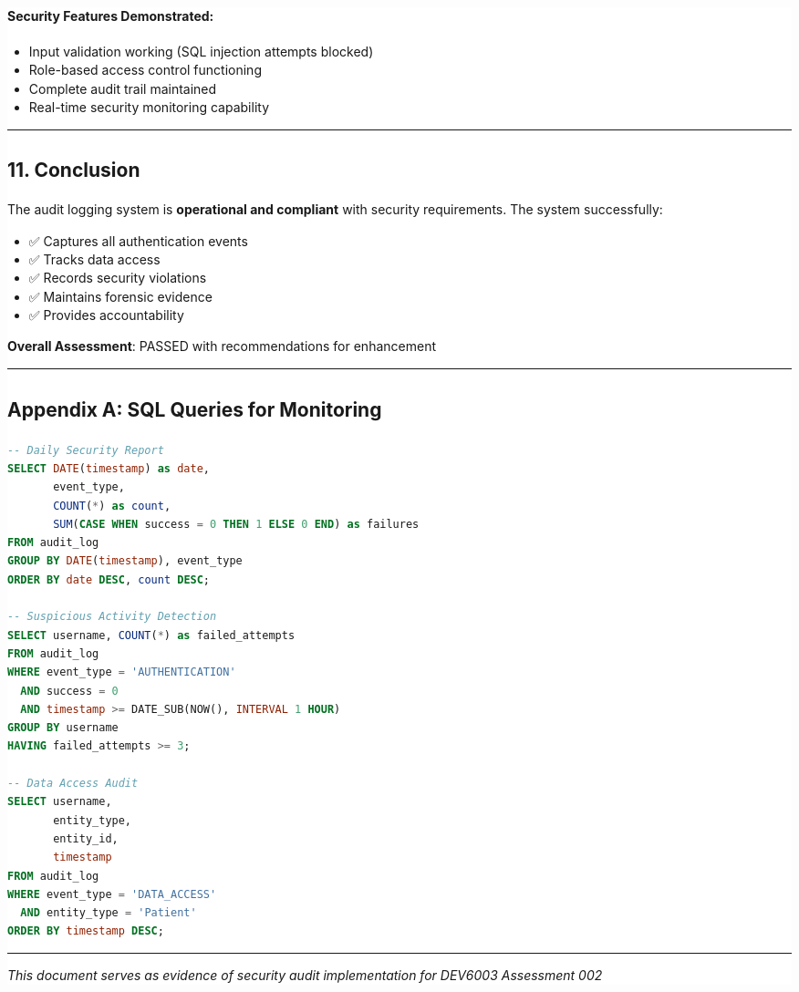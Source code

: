 #### Security Features Demonstrated:
- Input validation working (SQL injection attempts blocked)
- Role-based access control functioning
- Complete audit trail maintained
- Real-time security monitoring capability

---

## 11. Conclusion

The audit logging system is **operational and compliant** with security requirements. The system successfully:
- ✅ Captures all authentication events
- ✅ Tracks data access
- ✅ Records security violations
- ✅ Maintains forensic evidence
- ✅ Provides accountability

**Overall Assessment**: PASSED with recommendations for enhancement

---

## Appendix A: SQL Queries for Monitoring

```sql
-- Daily Security Report
SELECT DATE(timestamp) as date, 
       event_type, 
       COUNT(*) as count,
       SUM(CASE WHEN success = 0 THEN 1 ELSE 0 END) as failures
FROM audit_log
GROUP BY DATE(timestamp), event_type
ORDER BY date DESC, count DESC;

-- Suspicious Activity Detection
SELECT username, COUNT(*) as failed_attempts
FROM audit_log
WHERE event_type = 'AUTHENTICATION' 
  AND success = 0
  AND timestamp >= DATE_SUB(NOW(), INTERVAL 1 HOUR)
GROUP BY username
HAVING failed_attempts >= 3;

-- Data Access Audit
SELECT username, 
       entity_type, 
       entity_id, 
       timestamp
FROM audit_log
WHERE event_type = 'DATA_ACCESS'
  AND entity_type = 'Patient'
ORDER BY timestamp DESC;
```

---

*This document serves as evidence of security audit implementation for DEV6003 Assessment 002*